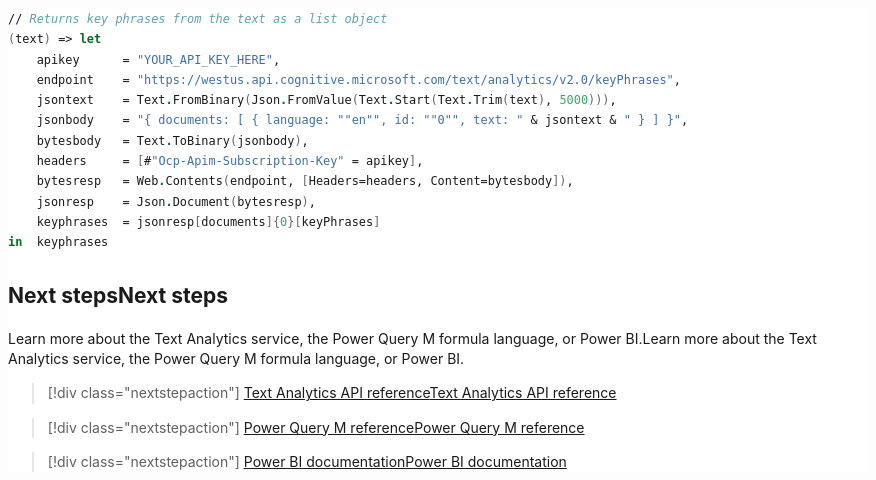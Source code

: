 ```fsharp
// Returns key phrases from the text as a list object
(text) => let
    apikey      = "YOUR_API_KEY_HERE",
    endpoint    = "https://westus.api.cognitive.microsoft.com/text/analytics/v2.0/keyPhrases",
    jsontext    = Text.FromBinary(Json.FromValue(Text.Start(Text.Trim(text), 5000))),
    jsonbody    = "{ documents: [ { language: ""en"", id: ""0"", text: " & jsontext & " } ] }",
    bytesbody   = Text.ToBinary(jsonbody),
    headers     = [#"Ocp-Apim-Subscription-Key" = apikey],
    bytesresp   = Web.Contents(endpoint, [Headers=headers, Content=bytesbody]),
    jsonresp    = Json.Document(bytesresp),
    keyphrases  = jsonresp[documents]{0}[keyPhrases]
in  keyphrases
```

## <a name="next-steps"></a><span data-ttu-id="f889a-261">Next steps</span><span class="sxs-lookup"><span data-stu-id="f889a-261">Next steps</span></span>

<span data-ttu-id="f889a-262">Learn more about the Text Analytics service, the Power Query M formula language, or Power BI.</span><span class="sxs-lookup"><span data-stu-id="f889a-262">Learn more about the Text Analytics service, the Power Query M formula language, or Power BI.</span></span>

> [!div class="nextstepaction"]
> [<span data-ttu-id="f889a-263">Text Analytics API reference</span><span class="sxs-lookup"><span data-stu-id="f889a-263">Text Analytics API reference</span></span>](//westus.dev.cognitive.microsoft.com/docs/services/TextAnalytics.V2.0/operations/56f30ceeeda5650db055a3c6)

> [!div class="nextstepaction"]
> [<span data-ttu-id="f889a-264">Power Query M reference</span><span class="sxs-lookup"><span data-stu-id="f889a-264">Power Query M reference</span></span>](//msdn.microsoft.com/library/mt211003.aspx)

> [!div class="nextstepaction"]
> [<span data-ttu-id="f889a-265">Power BI documentation</span><span class="sxs-lookup"><span data-stu-id="f889a-265">Power BI documentation</span></span>](//powerbi.microsoft.com/documentation/powerbi-landing-page/)
